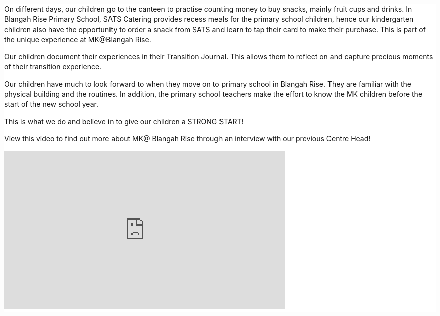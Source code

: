 <p>On different days, our children go to the canteen to practise counting money to buy snacks, mainly fruit cups and drinks. In Blangah Rise Primary School, SATS Catering provides recess meals for the primary school children, hence our kindergarten children also have the opportunity to order a snack from SATS and learn to tap their card to make their purchase. This is part of the unique experience at MK@Blangah Rise.</p>
<p>Our children document their experiences in their Transition Journal. This allows them to reflect on and capture precious moments of their transition experience.</p>
<p>Our children have much to look forward to when they move on to primary school in Blangah Rise. They are familiar with the physical building and the routines. In addition, the primary school teachers make the effort to know the MK children before the start of the new school year.</p>
<p>This is what we do and believe in to give our children a STRONG START!</p>
<p>View this video to find out more about MK@ Blangah Rise through an interview with our previous Centre Head!</p>
<div><iframe width="560" height="315" src="https://youtu.be/CJiz8diyadw?si=fP7yzO1uy63vZtUA" title="YouTube video player" frameborder="0" allow="accelerometer; autoplay; clipboard-write; encrypted-media; gyroscope; picture-in-picture; web-share" allowfullscreen=""></iframe></div>